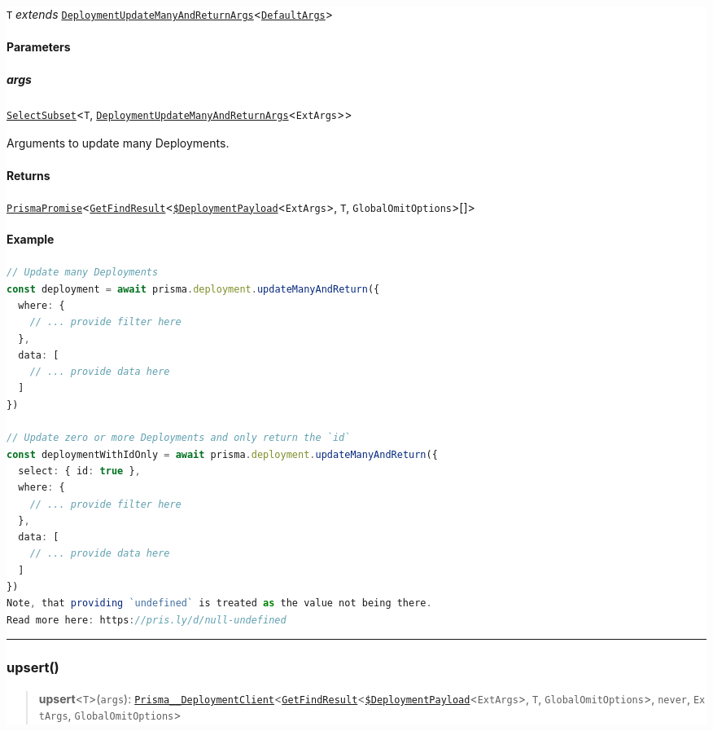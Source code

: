 `T` *extends* [`DeploymentUpdateManyAndReturnArgs`](../type-aliases/DeploymentUpdateManyAndReturnArgs.md)\<[`DefaultArgs`](../../../runtime/library/type-aliases/DefaultArgs.md)\>

#### Parameters

##### args

[`SelectSubset`](../type-aliases/SelectSubset.md)\<`T`, [`DeploymentUpdateManyAndReturnArgs`](../type-aliases/DeploymentUpdateManyAndReturnArgs.md)\<`ExtArgs`\>\>

Arguments to update many Deployments.

#### Returns

[`PrismaPromise`](../type-aliases/PrismaPromise.md)\<[`GetFindResult`](../../../runtime/library/type-aliases/GetFindResult.md)\<[`$DeploymentPayload`](../type-aliases/$DeploymentPayload.md)\<`ExtArgs`\>, `T`, `GlobalOmitOptions`\>[]\>

#### Example

```ts
// Update many Deployments
const deployment = await prisma.deployment.updateManyAndReturn({
  where: {
    // ... provide filter here
  },
  data: [
    // ... provide data here
  ]
})

// Update zero or more Deployments and only return the `id`
const deploymentWithIdOnly = await prisma.deployment.updateManyAndReturn({
  select: { id: true },
  where: {
    // ... provide filter here
  },
  data: [
    // ... provide data here
  ]
})
Note, that providing `undefined` is treated as the value not being there.
Read more here: https://pris.ly/d/null-undefined
```

***

### upsert()

> **upsert**\<`T`\>(`args`): [`Prisma__DeploymentClient`](Prisma__DeploymentClient.md)\<[`GetFindResult`](../../../runtime/library/type-aliases/GetFindResult.md)\<[`$DeploymentPayload`](../type-aliases/$DeploymentPayload.md)\<`ExtArgs`\>, `T`, `GlobalOmitOptions`\>, `never`, `ExtArgs`, `GlobalOmitOptions`\>
